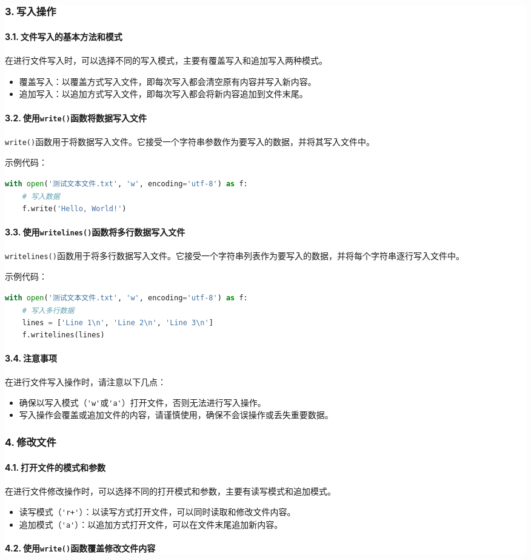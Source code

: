

### 3. 写入操作

#### 3.1. 文件写入的基本方法和模式

在进行文件写入时，可以选择不同的写入模式，主要有覆盖写入和追加写入两种模式。

- 覆盖写入：以覆盖方式写入文件，即每次写入都会清空原有内容并写入新内容。
- 追加写入：以追加方式写入文件，即每次写入都会将新内容追加到文件末尾。



#### 3.2. 使用`write()`函数将数据写入文件

`write()`函数用于将数据写入文件。它接受一个字符串参数作为要写入的数据，并将其写入文件中。

示例代码：
```python
with open('测试文本文件.txt', 'w', encoding='utf-8') as f:
    # 写入数据
    f.write('Hello, World!')
```



#### 3.3. 使用`writelines()`函数将多行数据写入文件

`writelines()`函数用于将多行数据写入文件。它接受一个字符串列表作为要写入的数据，并将每个字符串逐行写入文件中。

示例代码：
```python
with open('测试文本文件.txt', 'w', encoding='utf-8') as f:
    # 写入多行数据
    lines = ['Line 1\n', 'Line 2\n', 'Line 3\n']
    f.writelines(lines)
```



#### 3.4. 注意事项

在进行文件写入操作时，请注意以下几点：

- 确保以写入模式（`'w'`或`'a'`）打开文件，否则无法进行写入操作。
- 写入操作会覆盖或追加文件的内容，请谨慎使用，确保不会误操作或丢失重要数据。



### 4. 修改文件

#### 4.1. 打开文件的模式和参数

在进行文件修改操作时，可以选择不同的打开模式和参数，主要有读写模式和追加模式。

- 读写模式（`'r+'`）：以读写方式打开文件，可以同时读取和修改文件内容。
- 追加模式（`'a'`）：以追加方式打开文件，可以在文件末尾追加新内容。



#### 4.2. 使用`write()`函数覆盖修改文件内容
